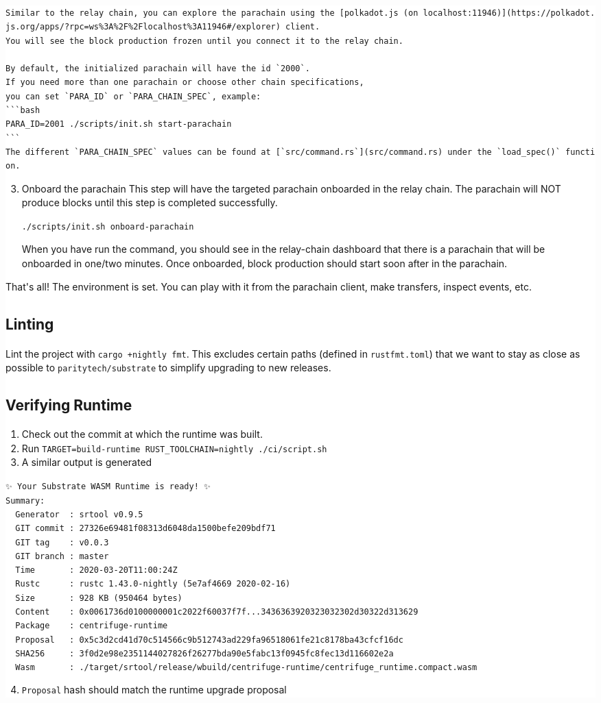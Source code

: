     Similar to the relay chain, you can explore the parachain using the [polkadot.js (on localhost:11946)](https://polkadot.js.org/apps/?rpc=ws%3A%2F%2Flocalhost%3A11946#/explorer) client.
    You will see the block production frozen until you connect it to the relay chain.

    By default, the initialized parachain will have the id `2000`.
    If you need more than one parachain or choose other chain specifications,
    you can set `PARA_ID` or `PARA_CHAIN_SPEC`, example:
    ```bash
    PARA_ID=2001 ./scripts/init.sh start-parachain
    ```
    The different `PARA_CHAIN_SPEC` values can be found at [`src/command.rs`](src/command.rs) under the `load_spec()` function.

3. Onboard the parachain
    This step will have the targeted parachain onboarded in the relay chain. The parachain will NOT produce blocks until this step is completed successfully.
    ```bash
    ./scripts/init.sh onboard-parachain
    ```
    When you have run the command, you should see in the relay-chain dashboard that there is a parachain
    that will be onboarded in one/two minutes.
    Once onboarded, block production should start soon after in the parachain.

That's all! The environment is set.
You can play with it from the parachain client, make transfers, inspect events, etc.

## Linting

Lint the project with `cargo +nightly fmt`. This excludes certain paths (defined in `rustfmt.toml`) that we want to stay as close as possible to `paritytech/substrate` to simplify upgrading to new releases.

## Verifying Runtime
1. Check out the commit at which the runtime was built.
2. Run `TARGET=build-runtime RUST_TOOLCHAIN=nightly ./ci/script.sh`
3. A similar output is generated
```
✨ Your Substrate WASM Runtime is ready! ✨
Summary:
  Generator  : srtool v0.9.5
  GIT commit : 27326e69481f08313d6048da1500befe209bdf71
  GIT tag    : v0.0.3
  GIT branch : master
  Time       : 2020-03-20T11:00:24Z
  Rustc      : rustc 1.43.0-nightly (5e7af4669 2020-02-16)
  Size       : 928 KB (950464 bytes)
  Content    : 0x0061736d0100000001c2022f60037f7f...3436363920323032302d30322d313629
  Package    : centrifuge-runtime
  Proposal   : 0x5c3d2cd41d70c514566c9b512743ad229fa96518061fe21c8178ba43cfcf16dc
  SHA256     : 3f0d2e98e2351144027826f26277bda90e5fabc13f0945fc8fec13d116602e2a
  Wasm       : ./target/srtool/release/wbuild/centrifuge-runtime/centrifuge_runtime.compact.wasm
```
4. `Proposal` hash should match the runtime upgrade proposal
